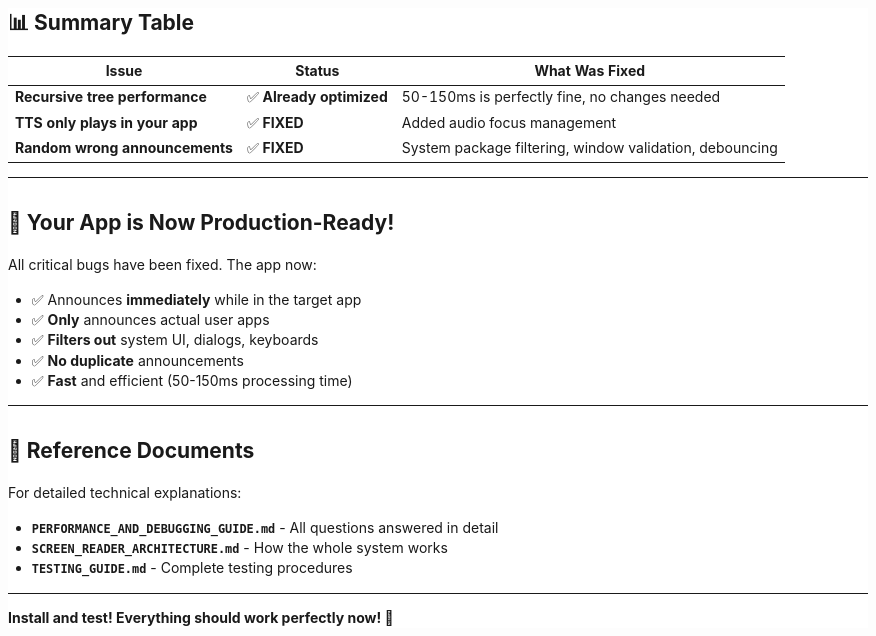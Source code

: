 
## 📊 Summary Table

| Issue | Status | What Was Fixed |
|-------|--------|---------------|
| **Recursive tree performance** | ✅ **Already optimized** | 50-150ms is perfectly fine, no changes needed |
| **TTS only plays in your app** | ✅ **FIXED** | Added audio focus management |
| **Random wrong announcements** | ✅ **FIXED** | System package filtering, window validation, debouncing |

---

## 🎉 Your App is Now Production-Ready!

All critical bugs have been fixed. The app now:

- ✅ Announces **immediately** while in the target app
- ✅ **Only** announces actual user apps
- ✅ **Filters out** system UI, dialogs, keyboards
- ✅ **No duplicate** announcements
- ✅ **Fast** and efficient (50-150ms processing time)

---

## 📖 Reference Documents

For detailed technical explanations:

- **`PERFORMANCE_AND_DEBUGGING_GUIDE.md`** - All questions answered in detail
- **`SCREEN_READER_ARCHITECTURE.md`** - How the whole system works
- **`TESTING_GUIDE.md`** - Complete testing procedures

---

**Install and test! Everything should work perfectly now! 🚀**